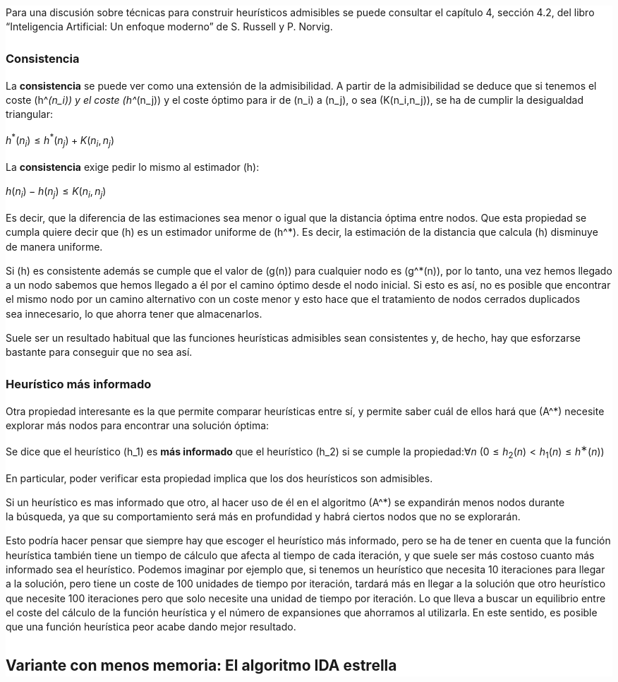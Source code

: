 Para una discusión sobre técnicas para construir heurísticos admisibles se puede consultar el capítulo 4, sección 4.2, del libro “Inteligencia Artificial: Un enfoque moderno” de S. Russell y P. Norvig.

### Consistencia
La **consistencia** se puede ver como una extensión de la admisibilidad. A partir de la admisibilidad se deduce que si tenemos el coste \(h^*(n_i)\) y el coste \(h^*(n_j)\) y el coste óptimo para ir de \(n_i\) a \(n_j\), o sea \(K(n_i,n_j)\), se ha de cumplir la desigualdad triangular:

$h^*(n_i) ≤ h^*(n_j) + K(n_i,n_j)$

La **consistencia** exige pedir lo mismo al estimador \(h\):

$h(n_i) − h(n_j) ≤ K(n_i,n_j)$

Es decir, que la diferencia de las estimaciones sea menor o igual que la distancia óptima entre nodos. Que esta propiedad se cumpla quiere decir que \(h\) es un estimador uniforme de \(h^*\). Es decir, la estimación de la distancia que calcula \(h\) disminuye de manera uniforme.

Si \(h\) es consistente además se cumple que el valor de \(g(n)\) para cualquier nodo es \(g^*(n)\), por lo tanto, una vez hemos llegado a un nodo sabemos que hemos llegado a él por el camino óptimo desde el nodo inicial. Si esto es así, no es posible que encontrar el mismo nodo por un camino alternativo con un coste menor y esto hace que el tratamiento de nodos cerrados duplicados sea innecesario, lo que ahorra tener que almacenarlos.

Suele ser un resultado habitual que las funciones heurísticas admisibles sean consistentes y, de hecho, hay que esforzarse bastante para conseguir que no sea así.





### Heurístico más informado

Otra propiedad interesante es la que permite comparar heurísticas entre sí, y permite saber cuál de ellos hará que \(A^*\) necesite explorar más nodos para encontrar una solución óptima:

Se dice que el heurístico \(h_1\) es **más informado** que el heurístico \(h_2\) si se cumple la propiedad:$\forall n\ (0 ≤ h_2(n) < h_1(n) ≤ h^∗(n))$  

En particular, poder verificar esta propiedad implica que los dos heurísticos son admisibles.

Si un heurístico es mas informado que otro, al hacer uso de él en el algoritmo \(A^*\) se expandirán menos nodos durante la búsqueda, ya que su comportamiento será más en profundidad y habrá ciertos nodos que no se explorarán.

Esto podría hacer pensar que siempre hay que escoger el heurístico más informado, pero se ha de tener en cuenta que la función heurística también tiene un tiempo de cálculo que afecta al tiempo de cada iteración, y que suele ser más costoso cuanto más informado sea el heurístico. Podemos imaginar por ejemplo que, si tenemos un heurístico que necesita 10 iteraciones para llegar a la solución, pero tiene un coste de 100 unidades de tiempo por iteración, tardará más en llegar a la solución que otro heurístico que necesite 100 iteraciones pero que solo necesite una unidad de tiempo por iteración. Lo que lleva a buscar un equilibrio entre el coste del cálculo de la función heurística y el número de expansiones que ahorramos al utilizarla. En este sentido, es posible que una función heurística peor acabe dando mejor resultado.

## Variante con menos memoria: El algoritmo IDA estrella

